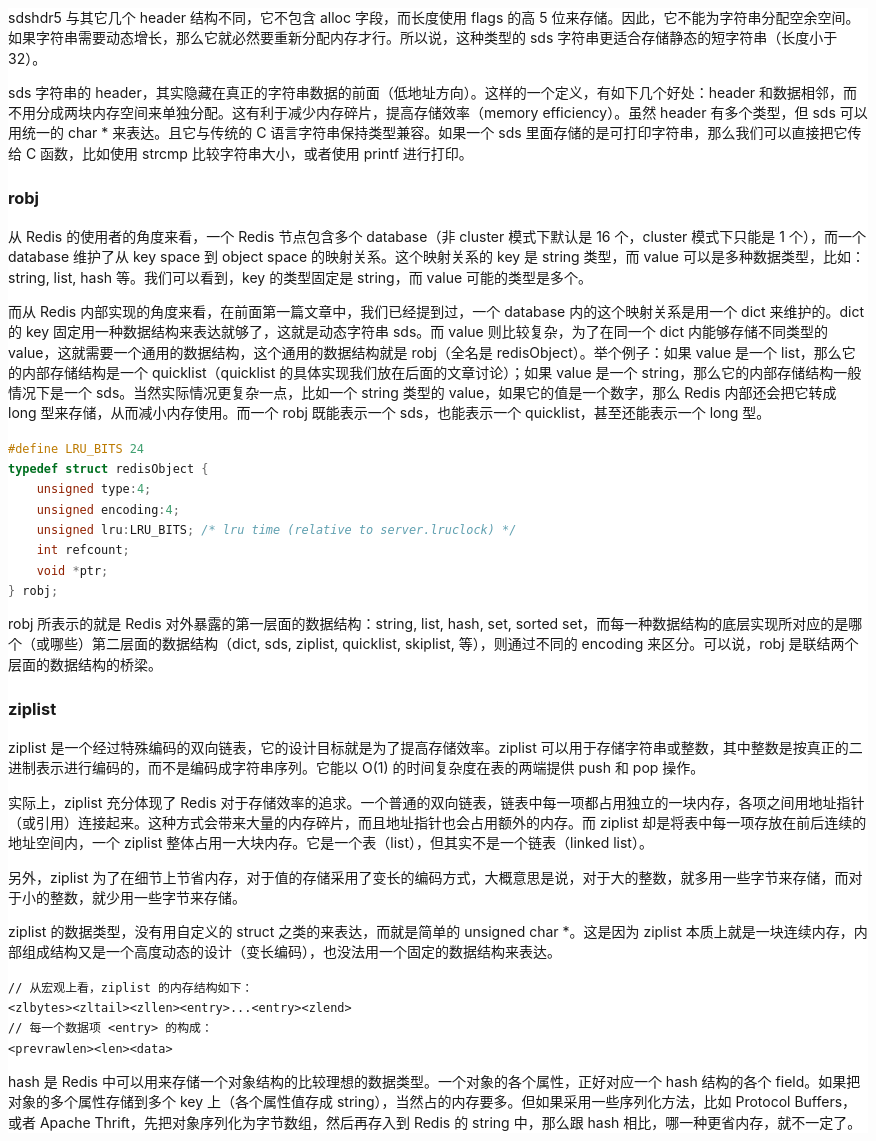 sdshdr5 与其它几个 header 结构不同，它不包含 alloc 字段，而长度使用 flags 的高 5 位来存储。因此，它不能为字符串分配空余空间。如果字符串需要动态增长，那么它就必然要重新分配内存才行。所以说，这种类型的 sds 字符串更适合存储静态的短字符串（长度小于 32）。

sds 字符串的 header，其实隐藏在真正的字符串数据的前面（低地址方向）。这样的一个定义，有如下几个好处：header 和数据相邻，而不用分成两块内存空间来单独分配。这有利于减少内存碎片，提高存储效率（memory efficiency）。虽然 header 有多个类型，但 sds 可以用统一的 char * 来表达。且它与传统的 C 语言字符串保持类型兼容。如果一个 sds 里面存储的是可打印字符串，那么我们可以直接把它传给 C 函数，比如使用 strcmp 比较字符串大小，或者使用 printf 进行打印。

### robj

从 Redis 的使用者的角度来看，一个 Redis 节点包含多个 database（非 cluster 模式下默认是 16 个，cluster 模式下只能是 1 个），而一个 database 维护了从 key space 到 object space 的映射关系。这个映射关系的 key 是 string 类型，而 value 可以是多种数据类型，比如：string, list, hash 等。我们可以看到，key 的类型固定是 string，而 value 可能的类型是多个。

而从 Redis 内部实现的角度来看，在前面第一篇文章中，我们已经提到过，一个 database 内的这个映射关系是用一个 dict 来维护的。dict 的 key 固定用一种数据结构来表达就够了，这就是动态字符串 sds。而 value 则比较复杂，为了在同一个 dict 内能够存储不同类型的 value，这就需要一个通用的数据结构，这个通用的数据结构就是 robj（全名是 redisObject）。举个例子：如果 value 是一个 list，那么它的内部存储结构是一个 quicklist（quicklist 的具体实现我们放在后面的文章讨论）；如果 value 是一个 string，那么它的内部存储结构一般情况下是一个 sds。当然实际情况更复杂一点，比如一个 string 类型的 value，如果它的值是一个数字，那么 Redis 内部还会把它转成 long 型来存储，从而减小内存使用。而一个 robj 既能表示一个 sds，也能表示一个 quicklist，甚至还能表示一个 long 型。

```c
#define LRU_BITS 24
typedef struct redisObject {
    unsigned type:4;
    unsigned encoding:4;
    unsigned lru:LRU_BITS; /* lru time (relative to server.lruclock) */
    int refcount;
    void *ptr;
} robj;
```

robj 所表示的就是 Redis 对外暴露的第一层面的数据结构：string, list, hash, set, sorted set，而每一种数据结构的底层实现所对应的是哪个（或哪些）第二层面的数据结构（dict, sds, ziplist, quicklist, skiplist, 等），则通过不同的 encoding 来区分。可以说，robj 是联结两个层面的数据结构的桥梁。

### ziplist

ziplist 是一个经过特殊编码的双向链表，它的设计目标就是为了提高存储效率。ziplist 可以用于存储字符串或整数，其中整数是按真正的二进制表示进行编码的，而不是编码成字符串序列。它能以 O(1) 的时间复杂度在表的两端提供 push 和 pop 操作。

实际上，ziplist 充分体现了 Redis 对于存储效率的追求。一个普通的双向链表，链表中每一项都占用独立的一块内存，各项之间用地址指针（或引用）连接起来。这种方式会带来大量的内存碎片，而且地址指针也会占用额外的内存。而 ziplist 却是将表中每一项存放在前后连续的地址空间内，一个 ziplist 整体占用一大块内存。它是一个表（list），但其实不是一个链表（linked list）。

另外，ziplist 为了在细节上节省内存，对于值的存储采用了变长的编码方式，大概意思是说，对于大的整数，就多用一些字节来存储，而对于小的整数，就少用一些字节来存储。

ziplist 的数据类型，没有用自定义的 struct 之类的来表达，而就是简单的 unsigned char *。这是因为 ziplist 本质上就是一块连续内存，内部组成结构又是一个高度动态的设计（变长编码），也没法用一个固定的数据结构来表达。

```txt
// 从宏观上看，ziplist 的内存结构如下：
<zlbytes><zltail><zllen><entry>...<entry><zlend>
// 每一个数据项 <entry> 的构成：
<prevrawlen><len><data>
```

hash 是 Redis 中可以用来存储一个对象结构的比较理想的数据类型。一个对象的各个属性，正好对应一个 hash 结构的各个 field。如果把对象的多个属性存储到多个 key 上（各个属性值存成 string），当然占的内存要多。但如果采用一些序列化方法，比如 Protocol Buffers，或者 Apache Thrift，先把对象序列化为字节数组，然后再存入到 Redis 的 string 中，那么跟 hash 相比，哪一种更省内存，就不一定了。
